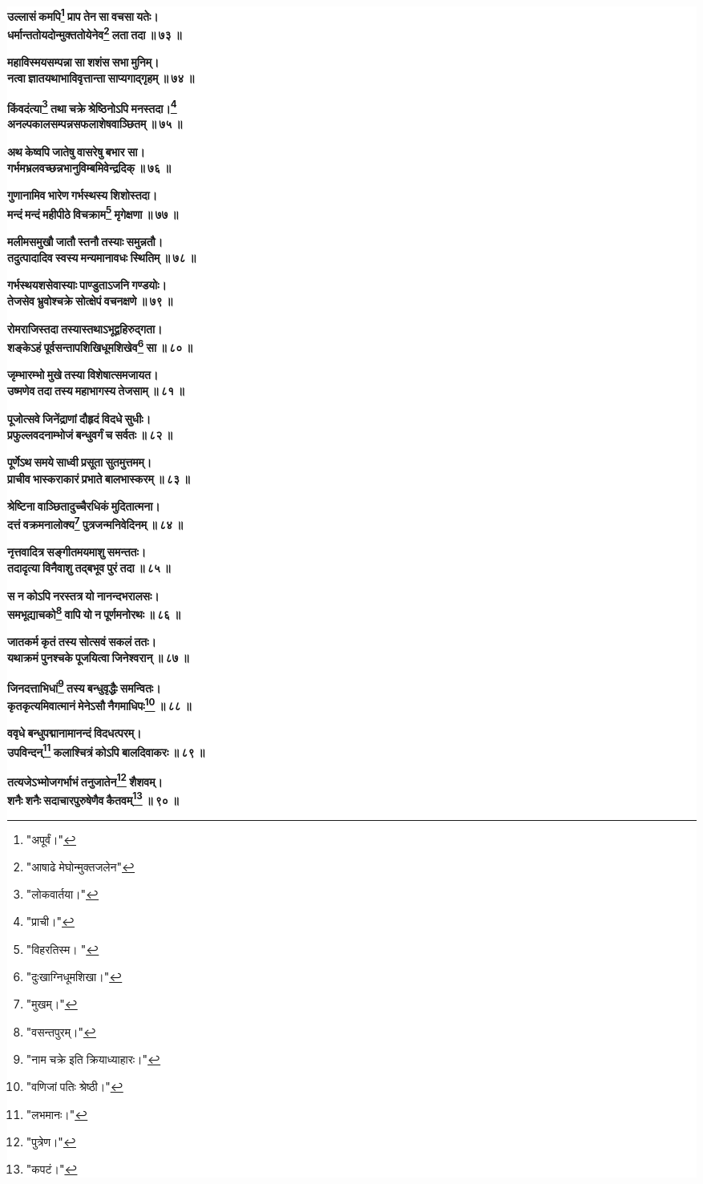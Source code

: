 **उल्लासं कमपि[^55] प्राप तेन सा वचसा यतेः।  
धर्मान्ततोयदोन्मुक्ततोयेनेव[^56] लता तदा ॥ ७३ ॥**

[^55]: "अपूर्वं।"

[^56]: "आषाढे मेघोन्मुक्तजलेन"

**महाविस्मयसम्पन्ना सा शशंस सभा मुनिम्।  
नत्वा ज्ञातयथाभाविवृत्तान्ता साप्यगाद्गृहम् ॥ ७४ ॥**

**किंवदंत्या[^57] तथा चक्रे श्रेष्ठिनोऽपि मनस्तदा।[^58]  
अनल्पकालसम्पन्नसफलाशेषवाञ्छितम् ॥ ७५ ॥**

[^57]: "लोकवार्तया।"

[^58]: "प्राची।"

**अथ केष्वपि जातेषु वासरेषु बभार सा।  
गर्भमभ्रलवच्छन्नभानुविम्बमिवेन्द्रदिक् ॥ ७६ ॥**

**गुणानामिव भारेण गर्भस्थस्य शिशोस्तदा।  
मन्दं मन्दं महीपीठे विचक्राम[^59] मृगेक्षणा ॥ ७७ ॥**

[^59]: "विहरतिस्म। "

**मलीमसमुखौ जातौ स्तनौ तस्याः समुन्नतौ।  
तदुत्पादादिव स्वस्य मन्यमानावधः स्थितिम् ॥ ७८ ॥**

**गर्भस्थयशसेवास्याः पाण्डुताऽजनि गण्डयोः।  
तेजसेव भ्रुवोश्चक्रे सोत्क्षेपं वचनक्षणे ॥ ७९ ॥**

**रोमराजिस्तदा तस्यास्तथाऽभूद्वहिरुद्गता।  
शङ्केऽहं पूर्वसन्तापशिखिधूमशिखेव[^60] सा ॥ ८० ॥**

[^60]: "दुःखाग्निधूमशिखा।"

**जृम्भारम्भो मुखे तस्या विशेषात्समजायत।  
उष्मणेव तदा तस्य महाभागस्य तेजसाम् ॥ ८१ ॥**

**पूजोत्सवे जिनेंद्राणां दौहृदं विदधे सुधीः।  
प्रफुल्लवदनाम्भोजं बन्धुवर्गं च सर्वतः ॥ ८२ ॥**

**पूर्णेऽथ समये साध्वी प्रसूता सुतमुत्तमम्।  
प्राचीव भास्कराकारं प्रभाते बालभास्करम् ॥ ८३ ॥**

**श्रेष्टिना वाञ्छितादुच्चैरधिकं मुदितात्मना।  
दत्तं वक्रमनालोक्य[^61] पुत्रजन्मनिवेदिनम् ॥ ८४ ॥**

[^61]: "मुखम्।"

**नृत्तवादित्र सङ्गीतमयमाशु समन्ततः।  
तदादृत्या विनैवाशु तद्बभूव पुरं तदा ॥ ८५ ॥**

**स न कोऽपि नरस्तत्र यो नानन्दभरालसः।  
समभूद्याचको[^14] वापि यो न पूर्णमनोरथः ॥ ८६ ॥**

[^14]: "वसन्तपुरम्।"

**जातकर्म कृतं तस्य सोत्सवं सकलं ततः।  
यथाक्रमं पुनश्चके पूजयित्वा जिनेश्वरान् ॥ ८७ ॥**

**जिनदत्ताभिधां[^63] तस्य बन्धुवृद्धैः समन्वितः।  
कृतकृत्यमिवात्मानं मेनेऽसौ नैगमाधिपः[^64] ॥ ८८ ॥**

[^63]: "नाम चक्रे इति क्रियाध्याहारः।"

[^64]: "वणिजां पतिः श्रेष्ठी।"

**ववृधे बन्धुपद्मानामानन्दं विदधत्परम्।  
उपविन्दन्[^65] कलाश्चित्रं कोऽपि बालदिवाकरः ॥ ८९ ॥**

[^65]: "लभमानः।"

**तत्यजेऽभ्मोजगर्भाभं तनुजातेन[^66] शैशवम्।  
शनैः शनैः सदाचारपुरुषेणैव कैतवम्[^67] ॥ ९० ॥**


[^1]: "महामोहान्धकाराच्छादितत्रैलोक्यकमलसूर्याः। "
[^2]: "सर्पेण ।"
[^3]: "जीवयन्ति ।"
[^4]: "जगत् ।"
[^5]: "दुर्जनसज्जनौ।"
[^6]: "इच्छति।"
[^7]: "स्वर्ग इव।"
[^8]: "नद्यस्तु इंसादिपक्षिसहिताः जलभ्रमणसहिताश्च वेश्यापक्षे सकटाक्षाः नद्यस्तु सकमलाः वेश्यापक्षे सलक्ष्म्यः। नद्यस्तु सर्वजनभोग्यजलधारिण्यः वेश्यापक्षे सर्वजनसे व्यकुचाः पण्याङ्गनात्वात्।"
[^9]: "ग्रामसम्बन्धिन्यो भुवः।"
[^10]: "कुजन्मानो प्राणिनः विजातिभिरेव सेव्यन्ते कुजन्मानस्तरवस्ते नानापक्षिभिः सेव्यन्त एव। कुः पृथ्वी वयः पक्षिणः।"
[^11]: "वसु धनं विद्यते यस्यां सा वसुमती तत्र धनमासीदेव यतः यथार्थी वसुमती जाता। "
[^12]: "भक्त्यागतदेवैः। "
[^13]: "पापनाशनचतुराः।"
[^15]: "स्वर्गतिरस्कारकं।"
[^16]: "चन्द्रमसा।"
[^17]: " भ्रमणं क्रियते। "
[^18]: "हर्म्याणां समीपे।"
[^19]: "कृष्णपक्षे सुदर्शनचक्रम् जनपक्षे श्रेष्ठदर्शनम्।"
[^20]: "कृष्णस्तु सत्यभामासतः नामैकदेशेन सर्वनाम्नोऽपि ग्रहणम् जनास्तु सत्यभाषणासक्ताः"
[^21]: "कृष्णस्तु प्रद्युम्नाख्यसुतमोदी जनाव काममोदिनः।"
[^22]: "नारीणी कटाक्षच्छटया शान्तानामपि मनांसि चलितानीति भावः।"
[^23]: "कुबेरम्।"
[^24]: "नृपशरीरे"
[^25]: "अत्र विरोधाभासालङ्कारः।"
[^26]: "तन्द्रारहितः।"
[^27]: "बुद्धिः। "
[^28]: "खेः।"
[^29]: "दिशः।"
[^30]: "प्रसन्नोऽभवत्।"
[^31]: "मृगलोचनायाः"
[^32]: "भ्रमरश्रेणिः।"
[^33]: "विक्षिप्यते।"
[^34]: "विधिना।"
[^35]: "कृता।"
[^36]: "उत्कृष्टा।"
[^37]: "रमेतेस्म।"
[^38]: "आम्रस्य।"
[^39]: "अत्र वा इति शब्द इवार्थे।"
[^40]: "याचकेभ्यः कल्पतरुः।"
[^41]: "प्रिया।"
[^42]: "वशकारिणी।"
[^43]: "सपरिवार"
[^44]: "जीवंजसा।"
[^45]: "पुराणसम्बन्धिनीं।"
[^46]: "षष्ठी- बहुवचनं। "
[^47]: "कीलकेन।"
[^48]: "इन्द्रगोपा।"
[^49]: "व्याकरणशास्त्रेण।"
[^50]: "प्रसरणं।"
[^51]: " मा कार्षीः मा कुरु। विधेहि, माङ्योगे डाटौ न भवतः।"
[^52]: "शौर्यम्"
[^53]: "सूत्रं प्रयोगानुष्टानंधारयतीति सूत्रधारः।"
[^54]: "पुत्रः।"
[^66]: "पुत्रेण।"
[^67]: "कपटं।"
[^68]: "चातुर्यम्।"
[^69]: "वशीकरणशस्त्रम्।"
[^70]: "रविः।"
[^71]: "सागरः।"
[^72]: "वादजल्पवितण्डालक्षणानि यथा—आचार्यशिष्ययोः पक्षप्रतिपक्षपरिग्रहात्। या कथाऽऽभ्यासहेतुः स्यादसौ वाद उदाहृतः। विजिगीषुकथा या तु छलजात्यादिदूषणम्। स जल्पः सा वितण्डा च या प्रतिपक्षवर्जिता ॥ "
[^73]: "मित्रैः।"
[^74]: "तिष्ठन्ति।"
[^75]: "उपवनेषु।"
[^76]: "मोह प्रापयन्ति।"
[^77]: "वेश्यागणाः।"
[^78]: "कामिनः।"
[^79]: "लीला कीडा।"
[^80]: "कामः।"
[^81]: "पुतली इति भाषया ख्याता।"
[^82]: "निश्चलः।"
[^83]: "कामस्य। "
[^84]: "मज्जतिस्म।"
[^85]: "निहिता।"
[^86]: "महादेवेन।"
[^87]: "सुन्दरम्।"
[^88]: "विशेषः।"
[^89]: "न समर्थाऽभूत्।"
[^90]: "प्रतिरूपे।"
[^91]: "दशा।"
[^92]: "तदासेचनकं तृप्तेर्नास्त्यन्तो यस्य दर्शनात्।"
[^93]: "लिङ उत्तमपुरुषस्यैकवचनम्।"
[^94]: "निरन्तरम्।"
[^95]: "धनुः।"
[^96]: "संसारात्।"
[^97]: "मकरन्दनामधेयमित्रेण।"
[^98]: "आश्चर्यंकृत्वा।"
[^99]: "मकरन्दं।"
[^99]: "मकरन्दं।"
[^101]: "शय्यायां।"
[^102]: "पिपासा।"
[^103]: "हे काम।"
[^104]: "गातुमिच्छतः।"
[^105]: "प्रत्यञ्चा।"
[^106]: "वारंवारम्।"
[^107]: "शीघ्रम्।"
[^108]: "जनकाय।"
[^109]: "वृत्तम्।"
[^54]: "पुत्रः।"
[^111]: "कम्पितम्। "
[^112]: "मुखलावण्यं।"
[^113]: "रचयितुम्।"
[^114]: "देवाः।"
[^115]: "बिमलमतिनाम्नी।"
[^116]: "ज्ञातम्।"
[^117]: "अप्रेषयत्"
[^118]: "इन्द्रनगरीम्।"
[^119]: "प्रियासन्मुखम् "
[^120]: "कामस्य"
[^121]: "यथा मनःपृथिव्यां न मिमीतेस्म"
[^122]: "चित्ते भवतीति रूढिः कामेऽस्ति सा तदा मिथ्याऽभूत्"
[^123]: "पुरोहितः"
[^124]: "अलससहिते ।"
[^125]: "अग्निं ।"
[^126]: "अग्निः।"
[^127]: "सप्तम्येकवचनम्।"
[^128]: "अर्थी क्षत्रियी तथा इत्यमरः"
[^129]: "अस्ताचलः।"
[^130]: "प्राप्नुवतः।"
[^131]: "सूर्यः।"
[^70]: "रविः।"
[^133]: "अदृष्टोऽभूत्।"
[^134]: "प्रतिग्रहं।"
[^135]: "तिमिरहस्तिना।"
[^136]: "उदितोऽभूत्।"
[^137]: "आकाशवने।"
[^138]: "चन्द्रकिरणैः।"
[^139]: "कान्तिसमूहैः।"
[^140]: "चन्द्रः।"
[^141]: "लक्ष्मीः।"
[^142]: "चलन्तिस्म।"
[^143]: "पुत्रीं।"
[^144]: "है पुत्रि।"
[^145]: "भवेः।"
[^146]: "छायावत्।"
[^147]: "गमनाममनं।"
[^148]: "चतुर्थीबहुवचनं।"
[^149]: "पत्युर्लघुभ्राता "
[^150]: "प्रेषयिष्यामि।"
[^151]: "तूष्णीं बभूव "
[^152]: "वसन्तपुरं।"
[^153]: "भावे प्रत्ययः।"
[^154]: "प्रतिप्रतोलीं"
[^155]: "अमृतं हि संतापनाशि भवति परन्तु सा तद्रूपामृतपानं कृत्वा हृदि कामतताऽभूत् इत्येव कौतुकं। "
[^156]: "इदम्।"
[^157]: "शतवर्षपर्यन्तम्।"
[^158]: " उक्त्वा।"
[^159]: "अक्षिपत्।"
[^160]: "जग्राह।"
[^140]: "चन्द्रः।"
[^146]: "छायावत्।"
[^163]: "घनम्।"
[^164]: "हिमेन।"
[^165]: "कोकिलाः।"
[^141]: "लक्ष्मीः।"
[^167]: "कुत्सितेन मया।"
[^168]: "समर्थः।"
[^169]: "देहि” इतिशब्दम् ।"
[^170]: "न पूज्या भवन्ति"
[^171]: "वेश्याः"
[^172]: "करिष्यामि।"
[^173]: "धनानाम्।"
[^174]: "कारय।"
[^175]: "श्रीगृहम्।"
[^176]: "मया सह"
[^177]: "पवनः।"
[^178]: "अक्षमा इयं।"
[^179]: "प्रियं।"
[^180]: "प्रफुल्लय।"
[^181]: "हैयङ्कवीनसमं।"
[^182]: "क्रीडापर्वताः।"
[^183]: "निशि।"
[^184]: "सह।"
[^185]: "इदं।"
[^186]: "अन्वेषितः।"
[^187]: "अदर्शि।"
[^188]: "वन्ध्यान्।"
[^189]: "पदातिभिः।"
[^190]: "यानविशेषः"
[^191]: "पृष्ट्वा"
[^192]: "स्त्रीणां स्पर्शात्प्रियङ्गुर्विकसति बकुलः सीधुगण्डूषसेकात् पादाघातादशोकस्तिलककुरवकौवीक्षणालिंगनाभ्याम्। मन्दारो नर्मवाक्यात्पटुमृदुहसनाचम्पकं वक्रवाताचतो गीतान्नमेरुर्विकसति च पुरो नर्तनात्कर्णिकारः "
[^193]: "स्वामित्वं।"
[^194]: "भ्रमरैः।"
[^195]: "श्रेष्ठशब्दयुक्तः कृतः।"